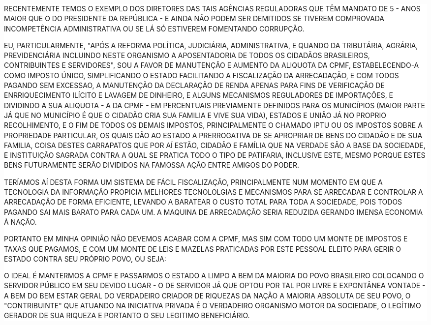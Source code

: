 RECENTEMENTE TEMOS O EXEMPLO DOS DIRETORES DAS TAIS AGÊNCIAS REGULADORAS QUE TÊM MANDATO DE 5 - ANOS MAIOR QUE O DO PRESIDENTE DA REPÚBLICA - E AINDA NÃO PODEM SER DEMITIDOS SE TIVEREM COMPROVADA INCOMPETÊNCIA ADMINISTRATIVA OU SE LÁ SÓ ESTIVEREM FOMENTANDO CORRUPÇÃO.  

EU, PARTICULARMENTE, "APÓS A REFORMA POLÍTICA, JUDICIÁRIA, ADMINISTRATIVA, E QUANDO DA TRIBUTÁRIA, AGRÁRIA, PREVIDENCIÁRIA INCLUINDO NESTE ORGANISMO A APOSENTADORIA DE TODOS OS CIDADÃOS BRASILEIROS, CONTRIBUINTES E SERVIDORES", SOU A FAVOR DE MANUTENÇÃO E AUMENTO DA ALIQUOTA DA CPMF, ESTABELECENDO-A COMO IMPOSTO ÚNICO, SIMPLIFICANDO O ESTADO FACILITANDO A FISCALIZAÇÃO DA ARRECADAÇÃO, E COM TODOS PAGANDO SEM EXCESSAO, A MANUTENÇÃO DA DECLARAÇÃO DE RENDA APENAS PARA FINS DE VERIFICAÇÃO DE ENRRIQUECIMENTO ILÍCITO E LAVAGEM DE DINHEIRO, E ALGUNS MECANISMOS REGULADORES DE IMPORTAÇÕES, E DIVIDINDO A SUA ALIQUOTA - A DA CPMF - EM PERCENTUAIS PREVIAMENTE DEFINIDOS PARA OS MUNICÍPIOS (MAIOR PARTE JÁ QUE NO MUNICÍPIO É QUE O CIDADÃO CRIA SUA FAMILIA E VIVE SUA VIDA), ESTADOS E UNIÃO JÁ NO PROPRIO RECOLHIMENTO, E O FIM DE TODOS OS DEMAIS IMPOSTOS, PRINCIPALMENTE O CHAMADO IPTU OU OS IMPOSTOS SOBRE A PROPRIEDADE PARTICULAR, OS QUAIS DÃO AO ESTADO A PRERROGATIVA DE SE APROPRIAR DE BENS DO CIDADÃO E DE SUA FAMILIA, COISA DESTES CARRAPATOS QUE POR AÍ ESTÃO, CIDADÃO E FAMÍLIA QUE NA VERDADE SÃO A BASE DA SOCIEDADE, E INSTITUIÇÃO SAGRADA CONTRA A QUAL SE PRATICA TODO O TIPO DE PATIFARIA, INCLUSIVE ESTE, MESMO PORQUE ESTES BENS FUTURAMENTE SERÃO DIVIDIDOS NA FAMOSSA AÇÃO ENTRE AMIGOS DO PODER.  

TERÍAMOS AÍ DESTA FORMA UM SISTEMA DE FÁCIL FISCALIZAÇÃO, PRINCIPALMENTE NUM MOMENTO EM QUE A TECNOLOGIA DA INFORMAÇÃO PROPICIA MELHORES TECNOLOLGIAS E MECANISMOS PARA SE ARRECADAR E CONTROLAR A ARRECADAÇÃO DE FORMA EFICIENTE, LEVANDO A BARATEAR O CUSTO TOTAL PARA TODA A SOCIEDADE, POIS TODOS PAGANDO SAI MAIS BARATO PARA CADA UM. A MAQUINA DE ARRECADAÇÃO SERIA REDUZIDA GERANDO IMENSA ECONOMIA À NAÇÃO.  

PORTANTO EM MINHA OPINIÃO NÃO DEVEMOS ACABAR COM A CPMF, MAS SIM COM TODO UM MONTE DE IMPOSTOS E TAXAS QUE PAGAMOS, E COM UM MONTE DE LEIS E MAZELAS PRATICADAS POR ESTE PESSOAL ELEITO PARA GERIR O ESTADO CONTRA SEU PRÓPRIO POVO, OU SEJA:   

O IDEAL É MANTERMOS A CPMF E PASSARMOS O ESTADO A LIMPO A BEM DA MAIORIA DO POVO BRASILEIRO COLOCANDO O SERVIDOR PÚBLICO EM SEU DEVIDO LUGAR - O DE SERVIDOR JÁ QUE OPTOU POR TAL POR LIVRE E EXPONTÂNEA VONTADE - A BEM DO BEM ESTAR GERAL DO VERDADEIRO CRIADOR DE RIQUEZAS DA NAÇÃO A MAIORIA ABSOLUTA DE SEU POVO, O "CONTRIBUINTE" QUE ATUANDO NA INICIATIVA PRIVADA É O VERDADEIRO ORGANISMO MOTOR DA SOCIEDADE, O LEGÍTIMO GERADOR DE SUA RIQUEZA E PORTANTO O SEU LEGITIMO BENEFICIÁRIO.  

